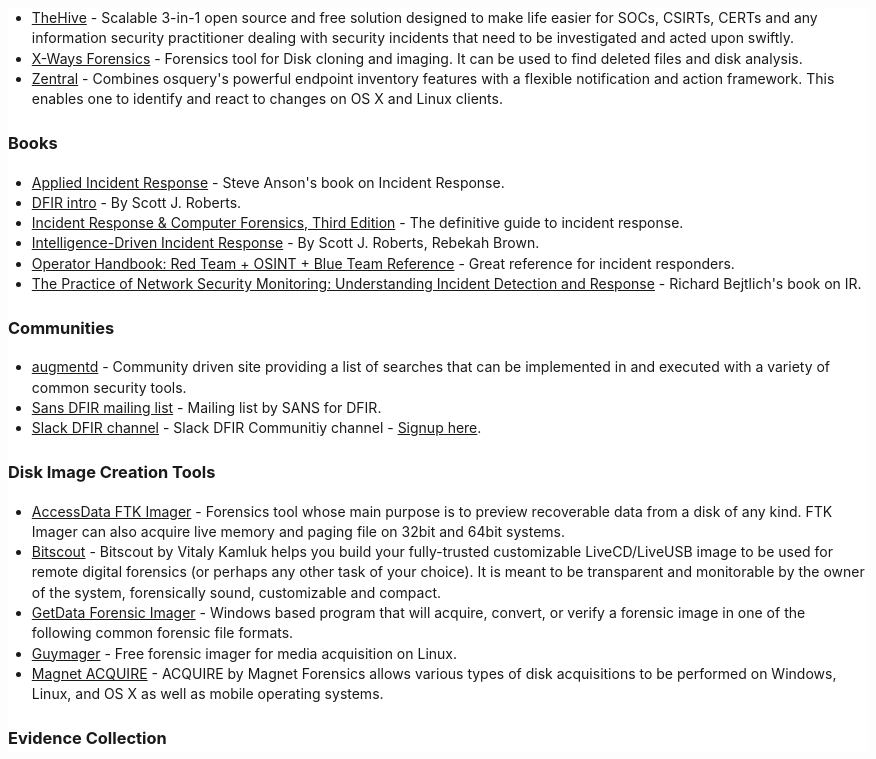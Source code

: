 - [TheHive](https://thehive-project.org/) - Scalable 3-in-1 open source and free solution designed to make life easier for SOCs, CSIRTs, CERTs and any information security practitioner dealing with security incidents that need to be investigated and acted upon swiftly.
- [X-Ways Forensics](http://www.x-ways.net/forensics/) - Forensics tool for Disk cloning and imaging. It can be used to find deleted files and disk analysis.
- [Zentral](https://github.com/zentralopensource/zentral) - Combines osquery's powerful endpoint inventory features with a flexible notification and action framework. This enables one to identify and react to changes on OS X and Linux clients.

### Books

- [Applied Incident Response](https://www.amazon.com/Applied-Incident-Response-Steve-Anson/dp/1119560268/) - Steve Anson's book on Incident Response.
- [DFIR intro](https://medium.com/@sroberts/introduction-to-dfir-d35d5de4c180/) - By Scott J. Roberts.
- [Incident Response & Computer Forensics, Third Edition](https://www.amazon.com/Incident-Response-Computer-Forensics-Third/dp/0071798684/) - The definitive guide to incident response.
- [Intelligence-Driven Incident Response](https://www.amazon.com/Intelligence-Driven-Incident-Response-Outwitting-Adversary-ebook-dp-B074ZRN5T7/dp/B074ZRN5T7) - By Scott J. Roberts, Rebekah Brown.
- [Operator Handbook: Red Team + OSINT + Blue Team Reference](https://www.amazon.com/Operator-Handbook-Team-OSINT-Reference/dp/B085RR67H5/) - Great reference for incident responders.
- [The Practice of Network Security Monitoring: Understanding Incident Detection and Response](http://www.amazon.com/gp/product/1593275099) - Richard Bejtlich's book on IR.

### Communities

- [augmentd](http://augmentd.co/) - Community driven site providing a list of searches that can be implemented in and executed with a variety of common security tools.
- [Sans DFIR mailing list](https://lists.sans.org/mailman/listinfo/dfir) - Mailing list by SANS for DFIR.
- [Slack DFIR channel](https://dfircommunity.slack.com) - Slack DFIR Communitiy channel - [Signup here](https://start.paloaltonetworks.com/join-our-slack-community).

### Disk Image Creation Tools

- [AccessData FTK Imager](http://accessdata.com/product-download/?/support/adownloads#FTKImager) - Forensics tool whose main purpose is to preview recoverable data from a disk of any kind. FTK Imager can also acquire live memory and paging file on 32bit and 64bit systems.
- [Bitscout](https://github.com/vitaly-kamluk/bitscout) - Bitscout by Vitaly Kamluk helps you build your fully-trusted customizable LiveCD/LiveUSB image to be used for remote digital forensics (or perhaps any other task of your choice). It is meant to be transparent and monitorable by the owner of the system, forensically sound, customizable and compact.
- [GetData Forensic Imager](http://www.forensicimager.com/) - Windows based program that will acquire, convert, or verify a forensic image in one of the following common forensic file formats.
- [Guymager](http://guymager.sourceforge.net) - Free forensic imager for media acquisition on Linux.
- [Magnet ACQUIRE](https://www.magnetforensics.com/magnet-acquire/) - ACQUIRE by Magnet Forensics allows various types of disk acquisitions to be performed on Windows, Linux, and OS X as well as mobile operating systems.

### Evidence Collection
